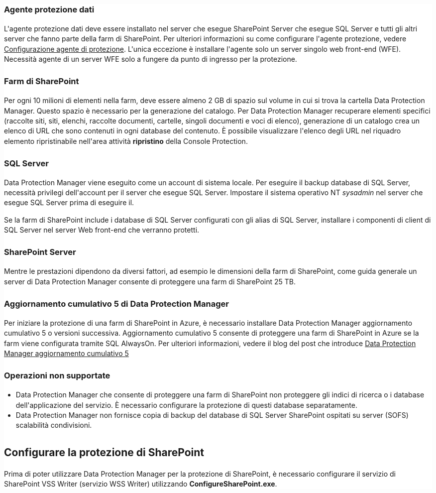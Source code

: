 ### <a name="dpm-agent"></a>Agente protezione dati
L'agente protezione dati deve essere installato nel server che esegue SharePoint Server che esegue SQL Server e tutti gli altri server che fanno parte della farm di SharePoint. Per ulteriori informazioni su come configurare l'agente protezione, vedere [Configurazione agente di protezione](https://technet.microsoft.com/library/hh758034(v=sc.12).aspx).  L'unica eccezione è installare l'agente solo un server singolo web front-end (WFE). Necessità agente di un server WFE solo a fungere da punto di ingresso per la protezione.

### <a name="sharepoint-farm"></a>Farm di SharePoint
Per ogni 10 milioni di elementi nella farm, deve essere almeno 2 GB di spazio sul volume in cui si trova la cartella Data Protection Manager. Questo spazio è necessario per la generazione del catalogo. Per Data Protection Manager recuperare elementi specifici (raccolte siti, siti, elenchi, raccolte documenti, cartelle, singoli documenti e voci di elenco), generazione di un catalogo crea un elenco di URL che sono contenuti in ogni database del contenuto. È possibile visualizzare l'elenco degli URL nel riquadro elemento ripristinabile nell'area attività **ripristino** della Console Protection.

### <a name="sql-server"></a>SQL Server
Data Protection Manager viene eseguito come un account di sistema locale. Per eseguire il backup database di SQL Server, necessità privilegi dell'account per il server che esegue SQL Server. Impostare il sistema operativo NT *sysadmin* nel server che esegue SQL Server prima di eseguire il.

Se la farm di SharePoint include i database di SQL Server configurati con gli alias di SQL Server, installare i componenti di client di SQL Server nel server Web front-end che verranno protetti.

### <a name="sharepoint-server"></a>SharePoint Server
Mentre le prestazioni dipendono da diversi fattori, ad esempio le dimensioni della farm di SharePoint, come guida generale un server di Data Protection Manager consente di proteggere una farm di SharePoint 25 TB.

### <a name="dpm-update-rollup-5"></a>Aggiornamento cumulativo 5 di Data Protection Manager
Per iniziare la protezione di una farm di SharePoint in Azure, è necessario installare Data Protection Manager aggiornamento cumulativo 5 o versioni successiva. Aggiornamento cumulativo 5 consente di proteggere una farm di SharePoint in Azure se la farm viene configurata tramite SQL AlwaysOn.
Per ulteriori informazioni, vedere il blog del post che introduce [Data Protection Manager aggiornamento cumulativo 5]( http://blogs.technet.com/b/dpm/archive/2015/02/11/update-rollup-5-for-system-center-2012-r2-data-protection-manager-is-now-available.aspx)

### <a name="whats-not-supported"></a>Operazioni non supportate
- Data Protection Manager che consente di proteggere una farm di SharePoint non proteggere gli indici di ricerca o i database dell'applicazione del servizio. È necessario configurare la protezione di questi database separatamente.
- Data Protection Manager non fornisce copia di backup del database di SQL Server SharePoint ospitati su server (SOFS) scalabilità condivisioni.

## <a name="configure-sharepoint-protection"></a>Configurare la protezione di SharePoint
Prima di poter utilizzare Data Protection Manager per la protezione di SharePoint, è necessario configurare il servizio di SharePoint VSS Writer (servizio WSS Writer) utilizzando **ConfigureSharePoint.exe**.
